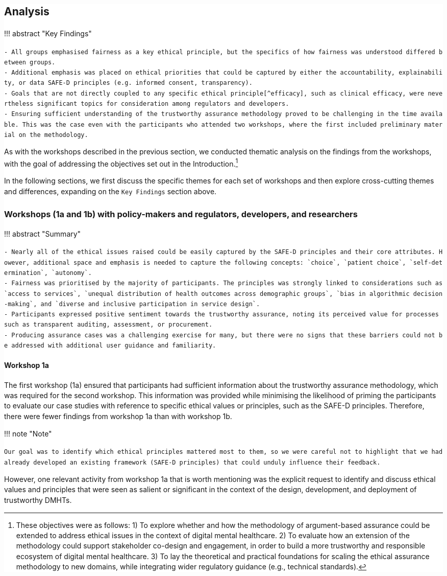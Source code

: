 ## Analysis

!!! abstract "Key Findings"

    - All groups emphasised fairness as a key ethical principle, but the specifics of how fairness was understood differed between groups.
    - Additional emphasis was placed on ethical priorities that could be captured by either the accountability, explainability, or data SAFE-D principles (e.g. informed consent, transparency).
    - Goals that are not directly coupled to any specific ethical principle[^efficacy], such as clinical efficacy, were nevertheless significant topics for consideration among regulators and developers.
    - Ensuring sufficient understanding of the trustworthy assurance methodology proved to be challenging in the time available. This was the case even with the participants who attended two workshops, where the first included preliminary material on the methodology. 

[^efficacy]: This is not to say that clinical efficacy is not a key component of ethical decision-making. For instance, the bioethical principle of *beneficence* clearly requires sufficient levels of clinical efficacy.

As with the workshops described in the previous section, we conducted thematic analysis on the findings from the workshops, with the goal of addressing the objectives set out in the Introduction.[^objectives]

[^objectives]: These objectives were as follows: 1) To explore whether and how the methodology of argument-based assurance could be extended to address ethical issues in the context of digital mental healthcare. 2) To evaluate how an extension of the methodology could support stakeholder co-design and engagement, in order to build a more trustworthy and responsible ecosystem of digital mental healthcare. 3) To lay the theoretical and practical foundations for scaling the ethical assurance methodology to new domains, while integrating wider regulatory guidance (e.g., technical standards).

In the following sections, we first discuss the specific themes for each set of workshops and then explore cross-cutting themes and differences, expanding on the `Key Findings` section above.

### Workshops (1a and 1b) with policy-makers and regulators, developers, and researchers

!!! abstract "Summary"

    - Nearly all of the ethical issues raised could be easily captured by the SAFE-D principles and their core attributes. However, additional space and emphasis is needed to capture the following concepts: `choice`, `patient choice`, `self-determination`, `autonomy`.
    - Fairness was prioritised by the majority of participants. The principles was strongly linked to considerations such as `access to services`, `unequal distribution of health outcomes across demographic groups`, `bias in algorithmic decision-making`, and `diverse and inclusive participation in service design`.
    - Participants expressed positive sentiment towards the trustworthy assurance, noting its perceived value for processes such as transparent auditing, assessment, or procurement.
    - Producing assurance cases was a challenging exercise for many, but there were no signs that these barriers could not be addressed with additional user guidance and familiarity.

#### Workshop 1a

The first workshop (1a) ensured that participants had sufficient information about the trustworthy assurance methodology, which was required for the second workshop. This information was provided while minimising the likelihood of priming the participants to evaluate our case studies with reference to specific ethical values or principles, such as the SAFE-D principles. Therefore, there were fewer findings from workshop 1a than with workshop 1b.

!!! note "Note"

    Our goal was to identify which ethical principles mattered most to them, so we were careful not to highlight that we had already developed an existing framework (SAFE-D principles) that could unduly influence their feedback.

However, one relevant activity from workshop 1a that is worth mentioning was the explicit request to identify and discuss ethical values and principles that were seen as salient or significant in the context of the design, development, and deployment of trustworthy DMHTs.


[^limitation]: There is, of course, a trade-off here between the narrower and wider perspectives, which we discuss in [Appendix 1](appendix-1.md).
[^desiderata]: The attentive reader will see significant overlap between the concepts that are mapped onto the principles, and subsequently the principles themselves (e.g. explainability and accountability). Because the principles were not designed to be mutually exclusive and collectively exhaustive, this overlap is to be expected.
[^beauchamp]: Beauchamp, T. L., & Childress, J. F. (2013). Principles of biomedical ethics (7th ed.). Oxford University Press.
[^coe_ref]: Leslie, D. et al. (2022). Human rights, democracy, and the rule of law assurance framework for AI systems: A proposal. Accessed: [https://rm.coe.int/huderaf-coe-final-1-2752-6741-5300-v-1/1680a3f688](https://rm.coe.int/huderaf-coe-final-1-2752-6741-5300-v-1/1680a3f688)
[^stakeholders]: Our case studies included a section on 'Affected individuals, groups, and other stakeholders'. For this case study, 'psychiatrists' were included (see [case study 3](../assets/case-studies/decision-support-system.pdf).
[^commoncapacity]: See our report on developing ['Common Regulatory Capacity for AI'](https://www.turing.ac.uk/sites/default/files/2022-07/common_regulatory_capacity_for_ai_the_alan_turing_institute.pdf) for more on these topics.
[^distribution1]: For transparency, the distribution of responses by stakeholder group is as follows: Strongly agree: policy-maker x2, researcher x1, developer x1; Agree: policy-maker x1, researcher x4, developer x2; Undecided: policy-maker x2
[^distribution2]: Again, these results should be treated with caution due to the small sample size. Strongly agree: policy-maker x1, researcher x1, developer x2; Agree: policy-maker x2, researcher x4, developer x4; Undecided: policy-maker x2, developer x1
[^ehrcpub]: See Equality and Human Rights Commission. (2014, August 1). Technical Guidance on the Public Sector Equality Duty: England | Equality and Human Rights Commission. Technical Guidance on the Public Sector Equality Duty: England. [https://www.equalityhumanrights.com/en/publication-download/technical-guidance-public-sector-equality-duty-england](https://www.equalityhumanrights.com/en/publication-download/technical-guidance-public-sector-equality-duty-england)
[^onora]: O’Neill, O. (2002). A Question of Trust. Cambridge University Press, pp. 77–78.
[^nothing]: Charlton, J. I. (1998). Nothing about us without us: Disability Oppression and Empowerment. University of California Press.
[^pcs]: This theme is built into an argument pattern in the next chapter. The pattern urges reflection upon and consideration of deep patterns of discrimination, marginalisation, and minoritisation, which can exacerbate mental health issues, but which fall beyond protected characteristics that lie outside the scope of the Equality Act 2010 (e.g. poverty, housing, employment).
[^mentalhealthbill]: On these points it is worth noting that the [Mental Health Act](https://www.legislation.gov.uk/ukpga/2007/12/contents), which sets out the legislation that is used to determine when it is appropriate to place restrictions on people,  has been subject to proposed reform in recent months. Readers may find the "new guiding principles" of particular interest in the context of this report (see [here](https://www.gov.uk/government/consultations/reforming-the-mental-health-act/reforming-the-mental-health-act#part-1-proposals-for-reform-of-the-mental-health-act)).
[^equality]: For instance, the goal of increasing health equality is incorporated into a recent discussion paper from the Department of Health and Social Care's [Mental health and wellbeing plan](https://www.gov.uk/government/consultations/mental-health-and-wellbeing-plan-discussion-paper-and-call-for-evidence/mental-health-and-wellbeing-plan-discussion-paper#next-steps-and-implementation), the ['Advancing mental health equalities' strategy](https://www.england.nhs.uk/wp-content/uploads/2020/10/00159-advancing-mental-health-equalities-strategy.pdf) from NHS England, the Welsh Government's ['Together for Mental Health' delivery plan](https://gov.wales/sites/default/files/publications/2020-10/review-of-the-together-for-mental-health-delivery-plan-20192022-in-response-to-covid-19_0.pdf), and an ongoing consideration for the Scottish Government following the publication of an equality impact assessment of their mental health strategy back in 2017. 